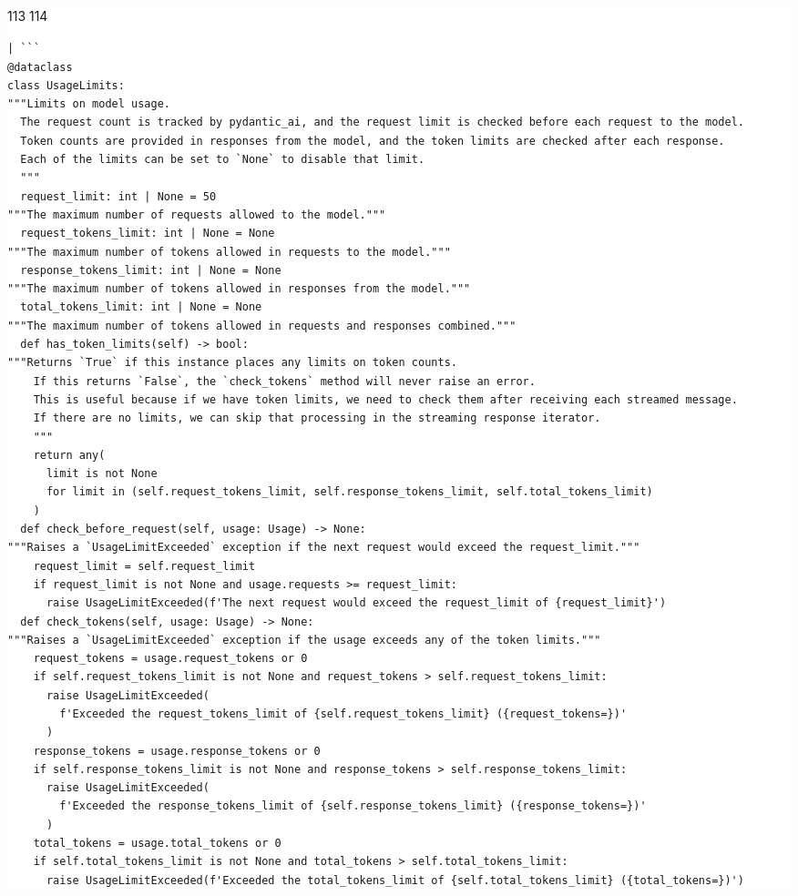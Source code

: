 113
114
```
| ```
@dataclass
class UsageLimits:
"""Limits on model usage.
  The request count is tracked by pydantic_ai, and the request limit is checked before each request to the model.
  Token counts are provided in responses from the model, and the token limits are checked after each response.
  Each of the limits can be set to `None` to disable that limit.
  """
  request_limit: int | None = 50
"""The maximum number of requests allowed to the model."""
  request_tokens_limit: int | None = None
"""The maximum number of tokens allowed in requests to the model."""
  response_tokens_limit: int | None = None
"""The maximum number of tokens allowed in responses from the model."""
  total_tokens_limit: int | None = None
"""The maximum number of tokens allowed in requests and responses combined."""
  def has_token_limits(self) -> bool:
"""Returns `True` if this instance places any limits on token counts.
    If this returns `False`, the `check_tokens` method will never raise an error.
    This is useful because if we have token limits, we need to check them after receiving each streamed message.
    If there are no limits, we can skip that processing in the streaming response iterator.
    """
    return any(
      limit is not None
      for limit in (self.request_tokens_limit, self.response_tokens_limit, self.total_tokens_limit)
    )
  def check_before_request(self, usage: Usage) -> None:
"""Raises a `UsageLimitExceeded` exception if the next request would exceed the request_limit."""
    request_limit = self.request_limit
    if request_limit is not None and usage.requests >= request_limit:
      raise UsageLimitExceeded(f'The next request would exceed the request_limit of {request_limit}')
  def check_tokens(self, usage: Usage) -> None:
"""Raises a `UsageLimitExceeded` exception if the usage exceeds any of the token limits."""
    request_tokens = usage.request_tokens or 0
    if self.request_tokens_limit is not None and request_tokens > self.request_tokens_limit:
      raise UsageLimitExceeded(
        f'Exceeded the request_tokens_limit of {self.request_tokens_limit} ({request_tokens=})'
      )
    response_tokens = usage.response_tokens or 0
    if self.response_tokens_limit is not None and response_tokens > self.response_tokens_limit:
      raise UsageLimitExceeded(
        f'Exceeded the response_tokens_limit of {self.response_tokens_limit} ({response_tokens=})'
      )
    total_tokens = usage.total_tokens or 0
    if self.total_tokens_limit is not None and total_tokens > self.total_tokens_limit:
      raise UsageLimitExceeded(f'Exceeded the total_tokens_limit of {self.total_tokens_limit} ({total_tokens=})')

```
  